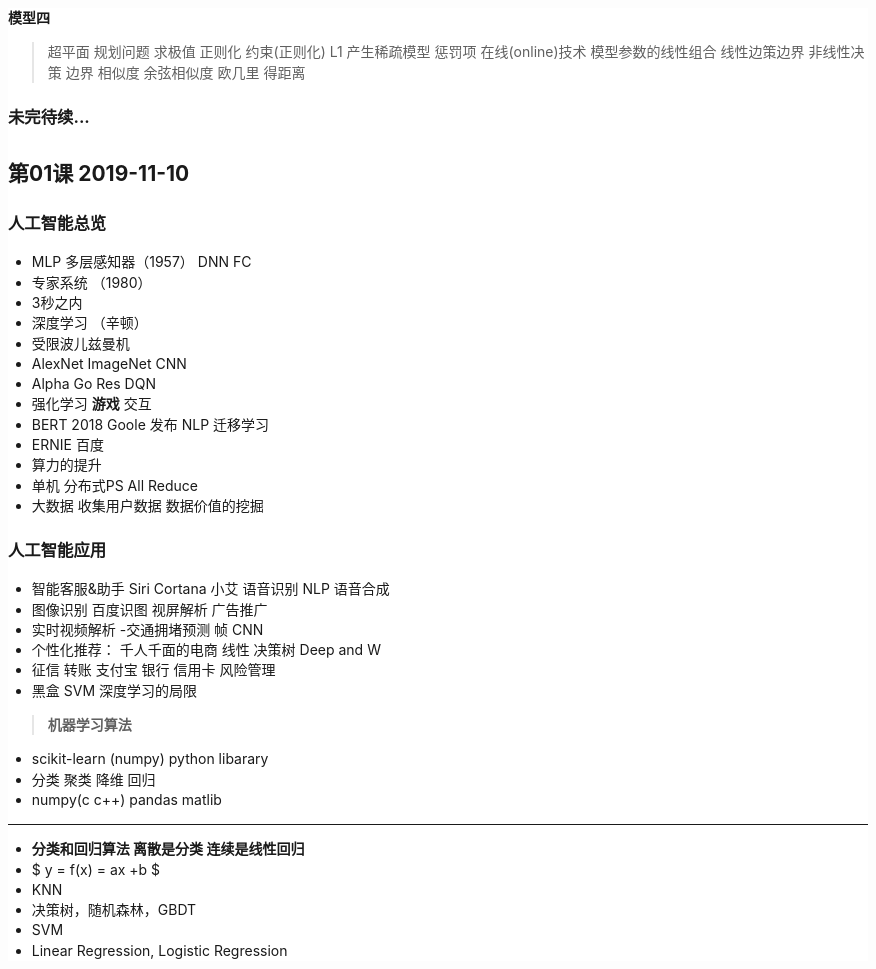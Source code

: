 **模型四**
> 超平面
> 规划问题 求极值
> 正则化 约束(正则化) L1 产生稀疏模型 惩罚项
> 在线(online)技术
> 模型参数的线性组合
> 线性边策边界 非线性决策 边界
> 相似度 余弦相似度 欧几里 得距离


### 未完待续...


## 第01课  2019-11-10




### **人工智能总览**

- MLP 多层感知器（1957）  DNN  FC
- 专家系统 （1980）
- 3秒之内
- 深度学习 （辛顿）
- 受限波儿兹曼机
- AlexNet ImageNet  CNN
- Alpha Go   Res DQN
- 强化学习  **游戏** 交互
- BERT 2018 Goole 发布 NLP  迁移学习 
- ERNIE 百度
- 算力的提升
- 单机 分布式PS All Reduce
- 大数据 收集用户数据 数据价值的挖掘

### **人工智能应用**

- 智能客服&助手 Siri Cortana 小艾   语音识别 NLP 语音合成
- 图像识别 百度识图 视屏解析 广告推广
- 实时视频解析 -交通拥堵预测 帧 CNN
- 个性化推荐： 千人千面的电商 线性 决策树 Deep and W
- 征信 转账 支付宝 银行 信用卡 风险管理
- 黑盒 SVM 深度学习的局限 

> **机器学习算法**

- scikit-learn (numpy)  python libarary
- 分类 聚类 降维 回归
- numpy(c c++) pandas matlib

----
- **分类和回归算法 离散是分类 连续是线性回归**
- $ y = f(x) = ax +b $
- KNN
- 决策树，随机森林，GBDT
- SVM
- Linear Regression, Logistic Regression
